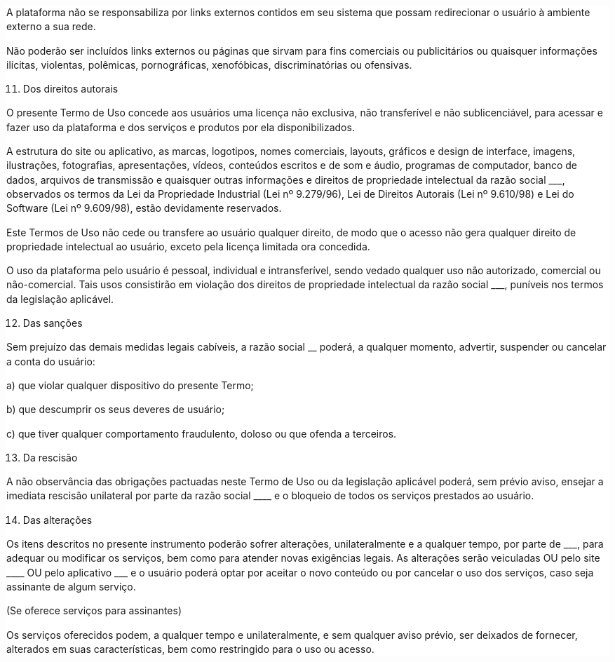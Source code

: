 
A plataforma não se responsabiliza por links externos contidos em seu sistema que possam redirecionar o usuário à ambiente externo a sua rede.

Não poderão ser incluídos links externos ou páginas que sirvam para fins comerciais ou publicitários ou quaisquer informações ilícitas, violentas, polêmicas, pornográficas, xenofóbicas, discriminatórias ou ofensivas.


11. Dos direitos autorais

O presente Termo de Uso concede aos usuários uma licença não exclusiva, não transferível e não sublicenciável, para acessar e fazer uso da plataforma e dos serviços e produtos por ela disponibilizados.

A estrutura do site ou aplicativo, as marcas, logotipos, nomes comerciais, layouts, gráficos e design de interface, imagens, ilustrações, fotografias, apresentações, vídeos, conteúdos escritos e de som e áudio, programas de computador, banco de dados, arquivos de transmissão e quaisquer outras informações e direitos de propriedade intelectual da razão social ___, observados os termos da Lei da Propriedade Industrial (Lei nº 9.279/96), Lei de Direitos Autorais (Lei nº 9.610/98) e Lei do Software (Lei nº 9.609/98), estão devidamente reservados.

Este Termos de Uso não cede ou transfere ao usuário qualquer direito, de modo que o acesso não gera qualquer direito de propriedade intelectual ao usuário, exceto pela licença limitada ora concedida.

O uso da plataforma pelo usuário é pessoal, individual e intransferível, sendo vedado qualquer uso não autorizado, comercial ou não-comercial. Tais usos consistirão em violação dos direitos de propriedade intelectual da razão social ___, puníveis nos termos da legislação aplicável.


12. Das sanções

Sem prejuízo das demais medidas legais cabíveis, a razão social __ poderá, a qualquer momento, advertir, suspender ou cancelar a conta do usuário:

a) que violar qualquer dispositivo do presente Termo;

b) que descumprir os seus deveres de usuário;

c) que tiver qualquer comportamento fraudulento, doloso ou que ofenda a terceiros.


13. Da rescisão

A não observância das obrigações pactuadas neste Termo de Uso ou da legislação aplicável poderá, sem prévio aviso, ensejar a imediata rescisão unilateral por parte da razão social ____ e o bloqueio de todos os serviços prestados ao usuário.


14. Das alterações

Os itens descritos no presente instrumento poderão sofrer alterações, unilateralmente e a qualquer tempo, por parte de ___, para adequar ou modificar os serviços, bem como para atender novas exigências legais. As alterações serão veiculadas OU pelo site ____ OU pelo aplicativo ___ e o usuário poderá optar por aceitar o novo conteúdo ou por cancelar o uso dos serviços, caso seja assinante de algum serviço.

(Se oferece serviços para assinantes)


Os serviços oferecidos podem, a qualquer tempo e unilateralmente, e sem qualquer aviso prévio, ser deixados de fornecer, alterados em suas características, bem como restringido para o uso ou acesso.
